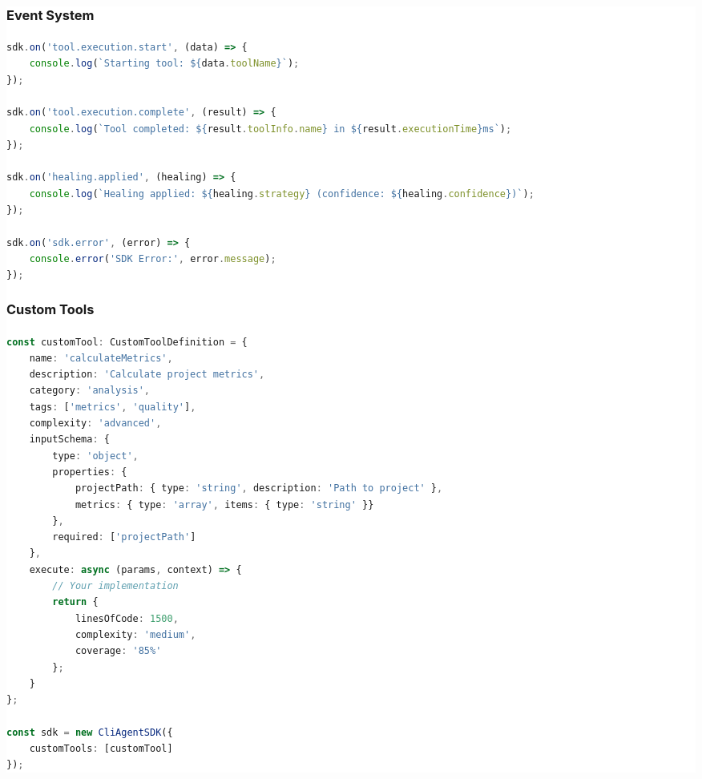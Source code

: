 ### Event System

```typescript
sdk.on('tool.execution.start', (data) => {
    console.log(`Starting tool: ${data.toolName}`);
});

sdk.on('tool.execution.complete', (result) => {
    console.log(`Tool completed: ${result.toolInfo.name} in ${result.executionTime}ms`);
});

sdk.on('healing.applied', (healing) => {
    console.log(`Healing applied: ${healing.strategy} (confidence: ${healing.confidence})`);
});

sdk.on('sdk.error', (error) => {
    console.error('SDK Error:', error.message);
});
```

### Custom Tools

```typescript
const customTool: CustomToolDefinition = {
    name: 'calculateMetrics',
    description: 'Calculate project metrics',
    category: 'analysis',
    tags: ['metrics', 'quality'],
    complexity: 'advanced',
    inputSchema: {
        type: 'object',
        properties: {
            projectPath: { type: 'string', description: 'Path to project' },
            metrics: { type: 'array', items: { type: 'string' }}
        },
        required: ['projectPath']
    },
    execute: async (params, context) => {
        // Your implementation
        return {
            linesOfCode: 1500,
            complexity: 'medium',
            coverage: '85%'
        };
    }
};

const sdk = new CliAgentSDK({
    customTools: [customTool]
});
```
